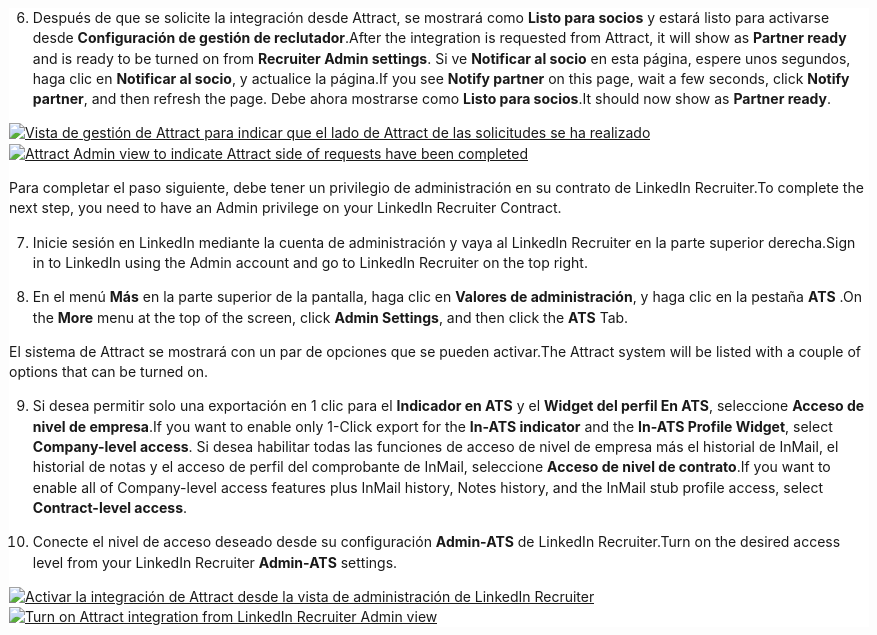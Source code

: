 6.  <span data-ttu-id="756a9-120">Después de que se solicite la integración desde Attract, se mostrará como **Listo para socios** y estará listo para activarse desde **Configuración de gestión de reclutador**.</span><span class="sxs-lookup"><span data-stu-id="756a9-120">After the integration is requested from Attract, it will show as **Partner ready** and is ready to be turned on from **Recruiter Admin settings**.</span></span> <span data-ttu-id="756a9-121">Si ve **Notificar al socio** en esta página, espere unos segundos, haga clic en **Notificar al socio**, y actualice la página.</span><span class="sxs-lookup"><span data-stu-id="756a9-121">If you see **Notify partner** on this page, wait a few seconds, click **Notify partner**, and then refresh the page.</span></span> <span data-ttu-id="756a9-122">Debe ahora mostrarse como **Listo para socios**.</span><span class="sxs-lookup"><span data-stu-id="756a9-122">It should now show as **Partner ready**.</span></span>

<span data-ttu-id="756a9-123">[![Vista de gestión de Attract para indicar que el lado de Attract de las solicitudes se ha realizado](./media/PartnerReadyRSC.png)](./media/PartnerReadyRSC.png)</span><span class="sxs-lookup"><span data-stu-id="756a9-123">[![Attract Admin view to indicate Attract side of requests have been completed](./media/PartnerReadyRSC.png)](./media/PartnerReadyRSC.png)</span></span>

<span data-ttu-id="756a9-124">Para completar el paso siguiente, debe tener un privilegio de administración en su contrato de LinkedIn Recruiter.</span><span class="sxs-lookup"><span data-stu-id="756a9-124">To complete the next step, you need to have an Admin privilege on your LinkedIn Recruiter Contract.</span></span>

7.  <span data-ttu-id="756a9-125">Inicie sesión en LinkedIn mediante la cuenta de administración y vaya al LinkedIn Recruiter en la parte superior derecha.</span><span class="sxs-lookup"><span data-stu-id="756a9-125">Sign in to LinkedIn using the Admin account and go to LinkedIn Recruiter on the top right.</span></span> 

8. <span data-ttu-id="756a9-126">En el menú **Más** en la parte superior de la pantalla, haga clic en **Valores de administración**, y haga clic en la pestaña **ATS** .</span><span class="sxs-lookup"><span data-stu-id="756a9-126">On the **More** menu at the top of the screen, click **Admin Settings**, and then click the **ATS** Tab.</span></span>

<span data-ttu-id="756a9-127">El sistema de Attract se mostrará con un par de opciones que se pueden activar.</span><span class="sxs-lookup"><span data-stu-id="756a9-127">The Attract system will be listed with a couple of options that can be turned on.</span></span>

9. <span data-ttu-id="756a9-128">Si desea permitir solo una exportación en 1 clic para el **Indicador en ATS** y el **Widget del perfil En ATS**, seleccione **Acceso de nivel de empresa**.</span><span class="sxs-lookup"><span data-stu-id="756a9-128">If you want to enable only 1-Click export for the **In-ATS indicator** and the **In-ATS Profile Widget**, select **Company-level access**.</span></span> <span data-ttu-id="756a9-129">Si desea habilitar todas las funciones de acceso de nivel de empresa más el historial de InMail, el historial de notas y el acceso de perfil del comprobante de InMail, seleccione **Acceso de nivel de contrato**.</span><span class="sxs-lookup"><span data-stu-id="756a9-129">If you want to enable all of Company-level access features plus InMail history, Notes history, and the InMail stub profile access, select **Contract-level access**.</span></span>

10. <span data-ttu-id="756a9-130">Conecte el nivel de acceso deseado desde su configuración **Admin-ATS** de LinkedIn Recruiter.</span><span class="sxs-lookup"><span data-stu-id="756a9-130">Turn on the desired access level from your LinkedIn Recruiter **Admin-ATS** settings.</span></span>

<span data-ttu-id="756a9-131">[![Activar la integración de Attract desde la vista de administración de LinkedIn Recruiter](./media/EnableRSC.png)](./media/EnableRSC.png)</span><span class="sxs-lookup"><span data-stu-id="756a9-131">[![Turn on Attract integration from LinkedIn Recruiter Admin view](./media/EnableRSC.png)](./media/EnableRSC.png)</span></span>
